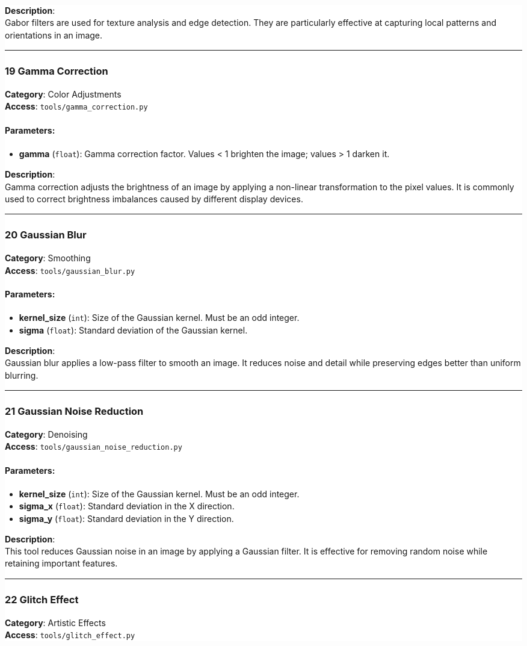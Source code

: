 **Description**:  
Gabor filters are used for texture analysis and edge detection. They are particularly effective at capturing local patterns and orientations in an image.

---

### 19 Gamma Correction
**Category**: Color Adjustments  
**Access**: `tools/gamma_correction.py`  

#### Parameters:
- **gamma** (`float`): Gamma correction factor. Values < 1 brighten the image; values > 1 darken it.

**Description**:  
Gamma correction adjusts the brightness of an image by applying a non-linear transformation to the pixel values. It is commonly used to correct brightness imbalances caused by different display devices.

---

### 20 Gaussian Blur
**Category**: Smoothing  
**Access**: `tools/gaussian_blur.py`  

#### Parameters:
- **kernel_size** (`int`): Size of the Gaussian kernel. Must be an odd integer.
- **sigma** (`float`): Standard deviation of the Gaussian kernel.

**Description**:  
Gaussian blur applies a low-pass filter to smooth an image. It reduces noise and detail while preserving edges better than uniform blurring.

---

### 21 Gaussian Noise Reduction
**Category**: Denoising  
**Access**: `tools/gaussian_noise_reduction.py`  

#### Parameters:
- **kernel_size** (`int`): Size of the Gaussian kernel. Must be an odd integer.
- **sigma_x** (`float`): Standard deviation in the X direction.
- **sigma_y** (`float`): Standard deviation in the Y direction.

**Description**:  
This tool reduces Gaussian noise in an image by applying a Gaussian filter. It is effective for removing random noise while retaining important features.

---

### 22 Glitch Effect
**Category**: Artistic Effects  
**Access**: `tools/glitch_effect.py`  
